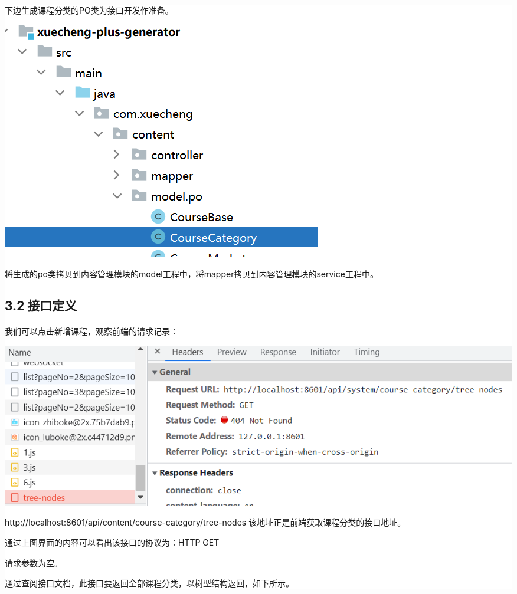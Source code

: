 下边生成课程分类的PO类为接口开发作准备。

![image-20220915110250563](imgs/image-20220915110250563.png)

将生成的po类拷贝到内容管理模块的model工程中，将mapper拷贝到内容管理模块的service工程中。



## 3.2 接口定义

我们可以点击新增课程，观察前端的请求记录：

![image-20220907144141578](imgs/image-20220907144141578.png)

http://localhost:8601/api/content/course-category/tree-nodes 该地址正是前端获取课程分类的接口地址。

通过上图界面的内容可以看出该接口的协议为：HTTP GET

请求参数为空。

通过查阅接口文档，此接口要返回全部课程分类，以树型结构返回，如下所示。
